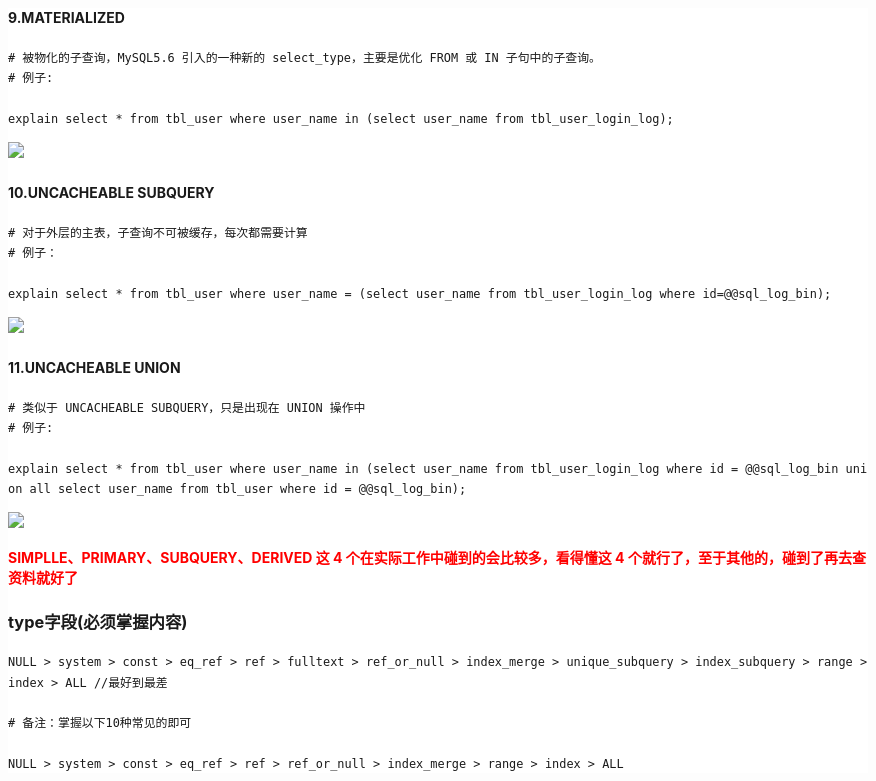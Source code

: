 

#### 9.MATERIALIZED

```mysql
# 被物化的子查询，MySQL5.6 引入的一种新的 select_type，主要是优化 FROM 或 IN 子句中的子查询。
# 例子:

explain select * from tbl_user where user_name in (select user_name from tbl_user_login_log);
```

![](https://figure-bed-1304788733.cos.ap-guangzhou.myqcloud.com/typora/202203212049297.png)



#### 10.UNCACHEABLE SUBQUERY

```mysql
# 对于外层的主表，子查询不可被缓存，每次都需要计算
# 例子：

explain select * from tbl_user where user_name = (select user_name from tbl_user_login_log where id=@@sql_log_bin);
```

![](https://figure-bed-1304788733.cos.ap-guangzhou.myqcloud.com/typora/202203212055749.png)



#### 11.UNCACHEABLE UNION

```mysql
# 类似于 UNCACHEABLE SUBQUERY，只是出现在 UNION 操作中
# 例子:

explain select * from tbl_user where user_name in (select user_name from tbl_user_login_log where id = @@sql_log_bin union all select user_name from tbl_user where id = @@sql_log_bin);
```

![](https://figure-bed-1304788733.cos.ap-guangzhou.myqcloud.com/typora/202203212059318.png)



<font color='red'>**SIMPLLE、PRIMARY、SUBQUERY、DERIVED 这 4 个在实际工作中碰到的会比较多，看得懂这 4 个就行了，至于其他的，碰到了再去查资料就好了**</font>



### type字段(必须掌握内容)

```mysql
NULL > system > const > eq_ref > ref > fulltext > ref_or_null > index_merge > unique_subquery > index_subquery > range > index > ALL //最好到最差

# 备注：掌握以下10种常见的即可

NULL > system > const > eq_ref > ref > ref_or_null > index_merge > range > index > ALL
```
